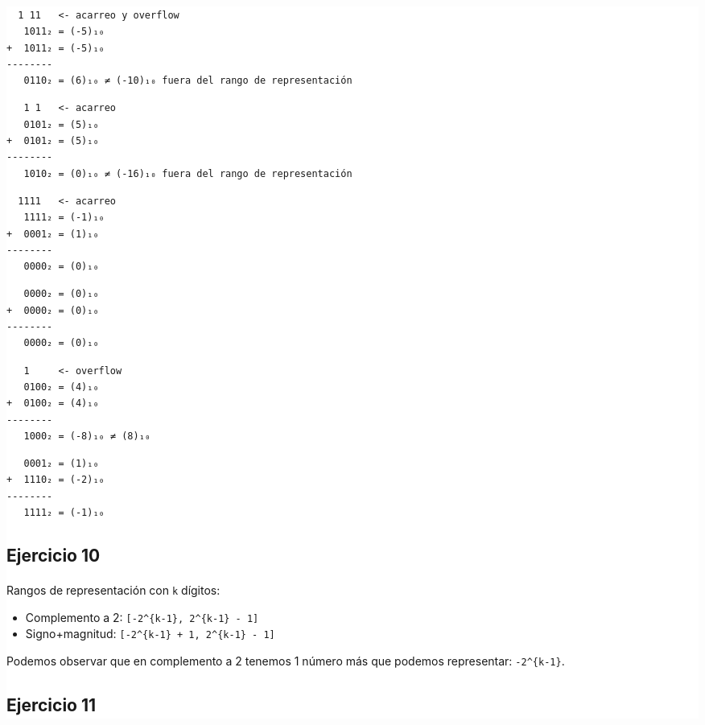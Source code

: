```
  1 11   <- acarreo y overflow
   1011₂ = (-5)₁₀
+  1011₂ = (-5)₁₀
--------
   0110₂ = (6)₁₀ ≠ (-10)₁₀ fuera del rango de representación
```

```
   1 1   <- acarreo
   0101₂ = (5)₁₀
+  0101₂ = (5)₁₀
--------
   1010₂ = (0)₁₀ ≠ (-16)₁₀ fuera del rango de representación
```

```
  1111   <- acarreo
   1111₂ = (-1)₁₀
+  0001₂ = (1)₁₀
--------
   0000₂ = (0)₁₀
```

```
   0000₂ = (0)₁₀
+  0000₂ = (0)₁₀
--------
   0000₂ = (0)₁₀
```

```
   1     <- overflow
   0100₂ = (4)₁₀
+  0100₂ = (4)₁₀
--------
   1000₂ = (-8)₁₀ ≠ (8)₁₀
```

```
   0001₂ = (1)₁₀
+  1110₂ = (-2)₁₀
--------
   1111₂ = (-1)₁₀
```

## Ejercicio 10

Rangos de representación con `k` dígitos:

- Complemento a 2: `[-2^{k-1}, 2^{k-1} - 1]`
- Signo+magnitud: `[-2^{k-1} + 1, 2^{k-1} - 1]`

Podemos observar que en complemento a 2 tenemos 1 número más que podemos representar: `-2^{k-1}`.

## Ejercicio 11
